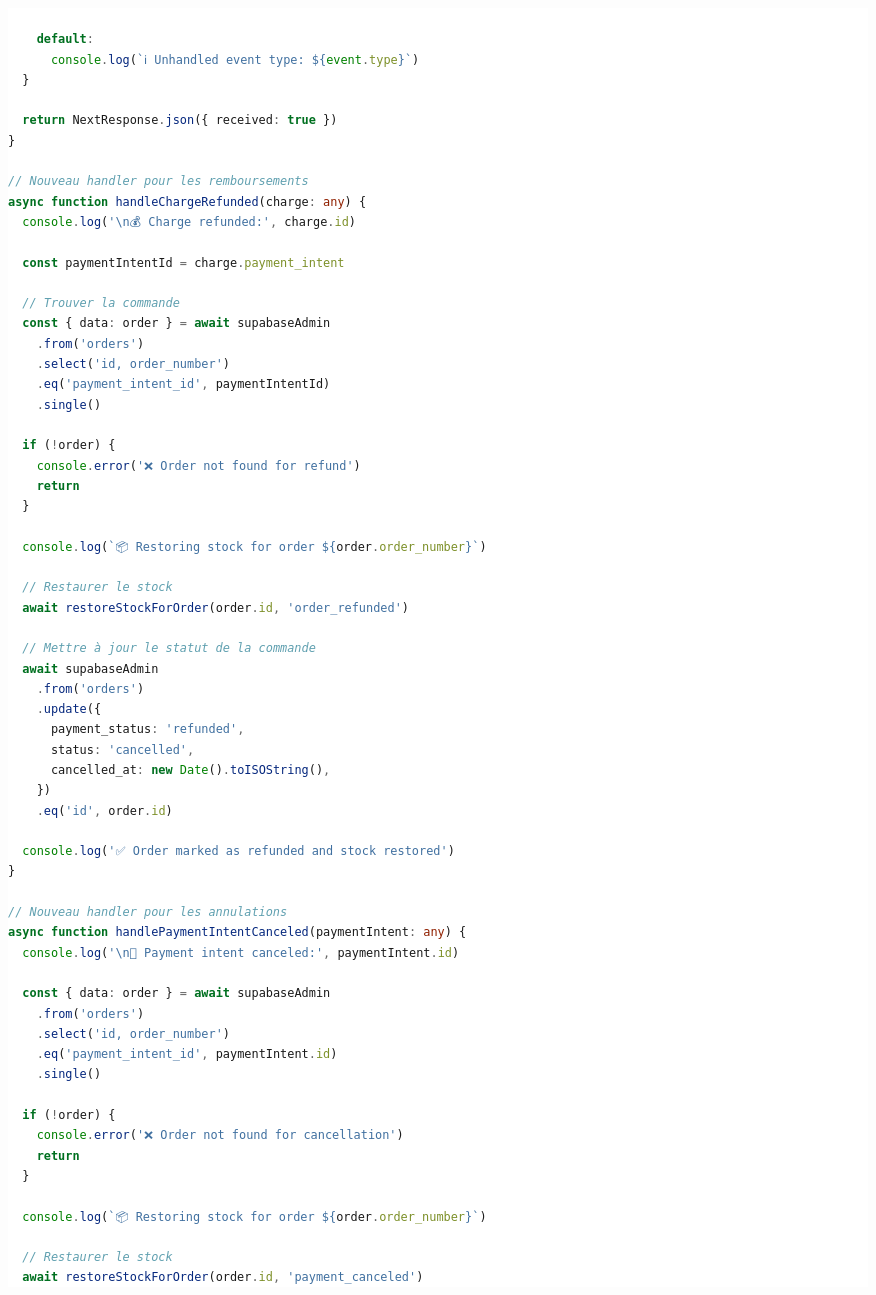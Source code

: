 ```typescript

    default:
      console.log(`ℹ️ Unhandled event type: ${event.type}`)
  }

  return NextResponse.json({ received: true })
}

// Nouveau handler pour les remboursements
async function handleChargeRefunded(charge: any) {
  console.log('\n💰 Charge refunded:', charge.id)

  const paymentIntentId = charge.payment_intent

  // Trouver la commande
  const { data: order } = await supabaseAdmin
    .from('orders')
    .select('id, order_number')
    .eq('payment_intent_id', paymentIntentId)
    .single()

  if (!order) {
    console.error('❌ Order not found for refund')
    return
  }

  console.log(`📦 Restoring stock for order ${order.order_number}`)

  // Restaurer le stock
  await restoreStockForOrder(order.id, 'order_refunded')

  // Mettre à jour le statut de la commande
  await supabaseAdmin
    .from('orders')
    .update({
      payment_status: 'refunded',
      status: 'cancelled',
      cancelled_at: new Date().toISOString(),
    })
    .eq('id', order.id)

  console.log('✅ Order marked as refunded and stock restored')
}

// Nouveau handler pour les annulations
async function handlePaymentIntentCanceled(paymentIntent: any) {
  console.log('\n🚫 Payment intent canceled:', paymentIntent.id)

  const { data: order } = await supabaseAdmin
    .from('orders')
    .select('id, order_number')
    .eq('payment_intent_id', paymentIntent.id)
    .single()

  if (!order) {
    console.error('❌ Order not found for cancellation')
    return
  }

  console.log(`📦 Restoring stock for order ${order.order_number}`)

  // Restaurer le stock
  await restoreStockForOrder(order.id, 'payment_canceled')
```